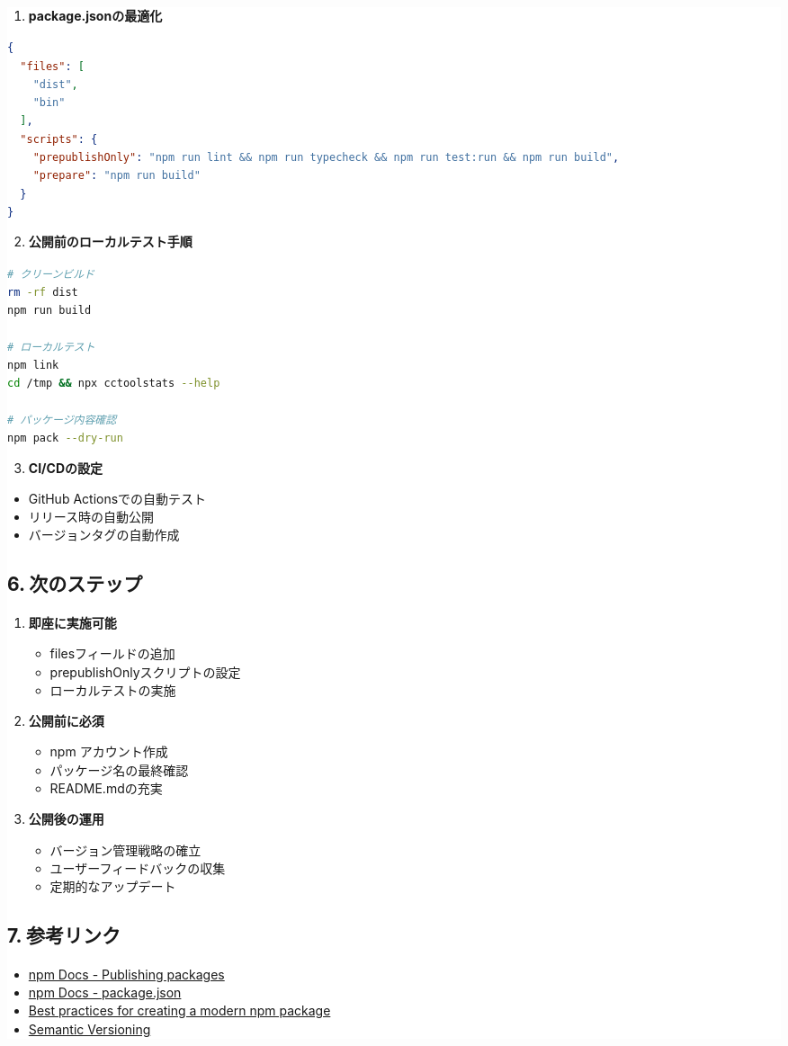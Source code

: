 1. **package.jsonの最適化**
```json
{
  "files": [
    "dist",
    "bin"
  ],
  "scripts": {
    "prepublishOnly": "npm run lint && npm run typecheck && npm run test:run && npm run build",
    "prepare": "npm run build"
  }
}
```

2. **公開前のローカルテスト手順**
```bash
# クリーンビルド
rm -rf dist
npm run build

# ローカルテスト
npm link
cd /tmp && npx cctoolstats --help

# パッケージ内容確認
npm pack --dry-run
```

3. **CI/CDの設定**
- GitHub Actionsでの自動テスト
- リリース時の自動公開
- バージョンタグの自動作成

## 6. 次のステップ

1. **即座に実施可能**
   - filesフィールドの追加
   - prepublishOnlyスクリプトの設定
   - ローカルテストの実施

2. **公開前に必須**
   - npm アカウント作成
   - パッケージ名の最終確認
   - README.mdの充実

3. **公開後の運用**
   - バージョン管理戦略の確立
   - ユーザーフィードバックの収集
   - 定期的なアップデート

## 7. 参考リンク

- [npm Docs - Publishing packages](https://docs.npmjs.com/packages-and-modules/contributing-packages-to-the-registry)
- [npm Docs - package.json](https://docs.npmjs.com/cli/v10/configuring-npm/package-json)
- [Best practices for creating a modern npm package](https://snyk.io/blog/best-practices-create-modern-npm-package/)
- [Semantic Versioning](https://semver.org/)
